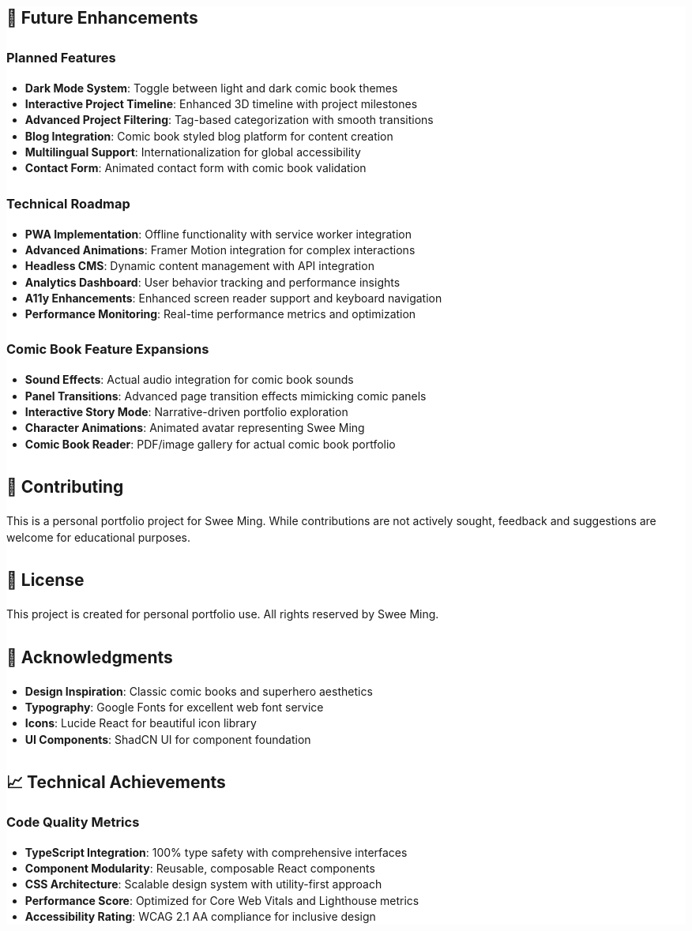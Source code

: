 ## 🔮 **Future Enhancements**

### **Planned Features**
- **Dark Mode System**: Toggle between light and dark comic book themes
- **Interactive Project Timeline**: Enhanced 3D timeline with project milestones
- **Advanced Project Filtering**: Tag-based categorization with smooth transitions
- **Blog Integration**: Comic book styled blog platform for content creation
- **Multilingual Support**: Internationalization for global accessibility
- **Contact Form**: Animated contact form with comic book validation

### **Technical Roadmap**
- **PWA Implementation**: Offline functionality with service worker integration
- **Advanced Animations**: Framer Motion integration for complex interactions
- **Headless CMS**: Dynamic content management with API integration
- **Analytics Dashboard**: User behavior tracking and performance insights
- **A11y Enhancements**: Enhanced screen reader support and keyboard navigation
- **Performance Monitoring**: Real-time performance metrics and optimization

### **Comic Book Feature Expansions**
- **Sound Effects**: Actual audio integration for comic book sounds
- **Panel Transitions**: Advanced page transition effects mimicking comic panels
- **Interactive Story Mode**: Narrative-driven portfolio exploration
- **Character Animations**: Animated avatar representing Swee Ming
- **Comic Book Reader**: PDF/image gallery for actual comic book portfolio

## 🤝 Contributing

This is a personal portfolio project for Swee Ming. While contributions are not actively sought, feedback and suggestions are welcome for educational purposes.

## 📄 License

This project is created for personal portfolio use. All rights reserved by Swee Ming.

## 🙏 Acknowledgments

- **Design Inspiration**: Classic comic books and superhero aesthetics
- **Typography**: Google Fonts for excellent web font service
- **Icons**: Lucide React for beautiful icon library
- **UI Components**: ShadCN UI for component foundation

## 📈 **Technical Achievements**

### **Code Quality Metrics**
- **TypeScript Integration**: 100% type safety with comprehensive interfaces
- **Component Modularity**: Reusable, composable React components
- **CSS Architecture**: Scalable design system with utility-first approach
- **Performance Score**: Optimized for Core Web Vitals and Lighthouse metrics
- **Accessibility Rating**: WCAG 2.1 AA compliance for inclusive design
